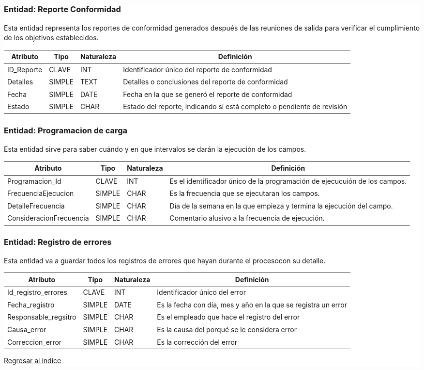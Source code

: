 ### Entidad: Reporte Conformidad

Esta entidad representa los reportes de conformidad generados después de las reuniones de salida para verificar el cumplimiento de los objetivos establecidos.

| Atributo | Tipo | Naturaleza | Definición |
| --- | --- | --- | --- |
| ID_Reporte | CLAVE | INT | Identificador único del reporte de conformidad |
| Detalles | SIMPLE | TEXT | Detalles o conclusiones del reporte de conformidad |
| Fecha | SIMPLE | DATE | Fecha en la que se generó el reporte de conformidad |
| Estado | SIMPLE | CHAR | Estado del reporte, indicando si está completo o pendiente de revisión |

### Entidad: Programacion de carga


Esta entidad sirve para saber cuándo y en que  intervalos se darán la ejecución de los campos.

| Atributo          | Tipo   | Naturaleza | Definición                         |
|-------------------|--------|------------|-------------------------------------|
 Programacion_Id        | CLAVE | INT       | Es el identificador único de la programación de ejecucuión de los campos.   |
| FrecuenciaEjecucion        | SIMPLE | CHAR       | Es la frecuencia que se ejecutaran los campos.   |
| DetalleFrecuencia| SIMPLE | CHAR       | Día de la semana en la que empieza y termina la ejecución del campo.       |
| ConsideracionFrecuencia        | SIMPLE | CHAR       | Comentario alusivo a la frecuencia de ejecución.|

### Entidad: Registro de errores


Esta entidad va a guardar todos los registros de errores que hayan durante el procesocon su detalle.

| Atributo          | Tipo   | Naturaleza | Definición                         |
|-------------------|--------|------------|-------------------------------------|
| Id_registro_errores   | CLAVE | INT       | Identificador único del error   |
| Fecha_registro| SIMPLE | DATE       | Es la fecha con día, mes y año en la que se registra un error |
| Responsable_regsitro        | SIMPLE | CHAR       |Es el empleado que hace el registro del error|
| Causa_error        | SIMPLE | CHAR       |Es la causa del porqué se le considera error|
| Correccion_error       | SIMPLE | CHAR       |Es la corrección del error |

[Regresar al índice](Indice.md)
